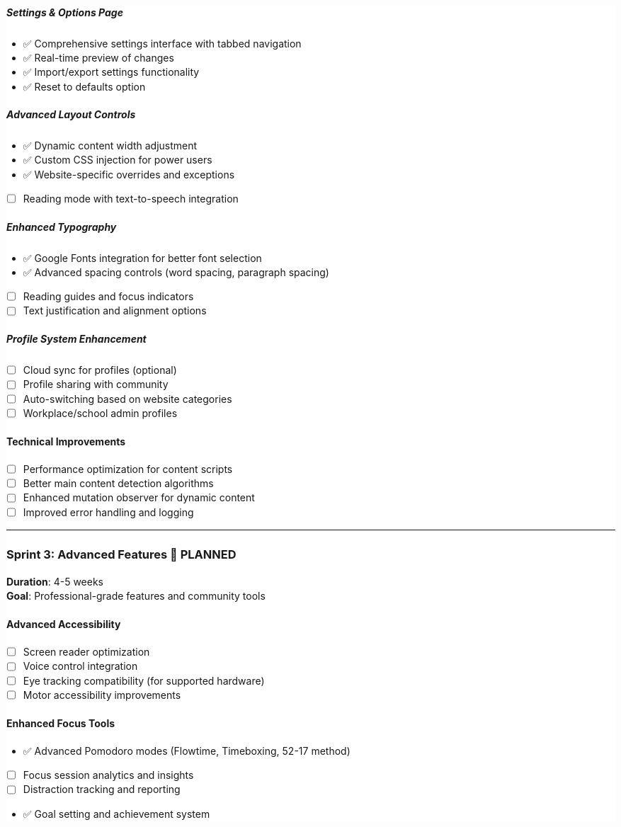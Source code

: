 ##### Settings & Options Page

- ✅ Comprehensive settings interface with tabbed navigation
- ✅ Real-time preview of changes
- ✅ Import/export settings functionality
- ✅ Reset to defaults option

##### Advanced Layout Controls

- ✅ Dynamic content width adjustment
- ✅ Custom CSS injection for power users
- ✅ Website-specific overrides and exceptions
- [ ] Reading mode with text-to-speech integration

##### Enhanced Typography

- ✅ Google Fonts integration for better font selection
- ✅ Advanced spacing controls (word spacing, paragraph spacing)
- [ ] Reading guides and focus indicators
- [ ] Text justification and alignment options

##### Profile System Enhancement

- [ ] Cloud sync for profiles (optional)
- [ ] Profile sharing with community
- [ ] Auto-switching based on website categories
- [ ] Workplace/school admin profiles

#### Technical Improvements

- [ ] Performance optimization for content scripts
- [ ] Better main content detection algorithms
- [ ] Enhanced mutation observer for dynamic content
- [ ] Improved error handling and logging

---

### Sprint 3: Advanced Features 🔮 PLANNED

**Duration**: 4-5 weeks  
**Goal**: Professional-grade features and community tools

#### Advanced Accessibility

- [ ] Screen reader optimization
- [ ] Voice control integration
- [ ] Eye tracking compatibility (for supported hardware)
- [ ] Motor accessibility improvements

#### Enhanced Focus Tools

- ✅ Advanced Pomodoro modes (Flowtime, Timeboxing, 52-17 method)

- [ ] Focus session analytics and insights
- [ ] Distraction tracking and reporting
- ✅ Goal setting and achievement system
